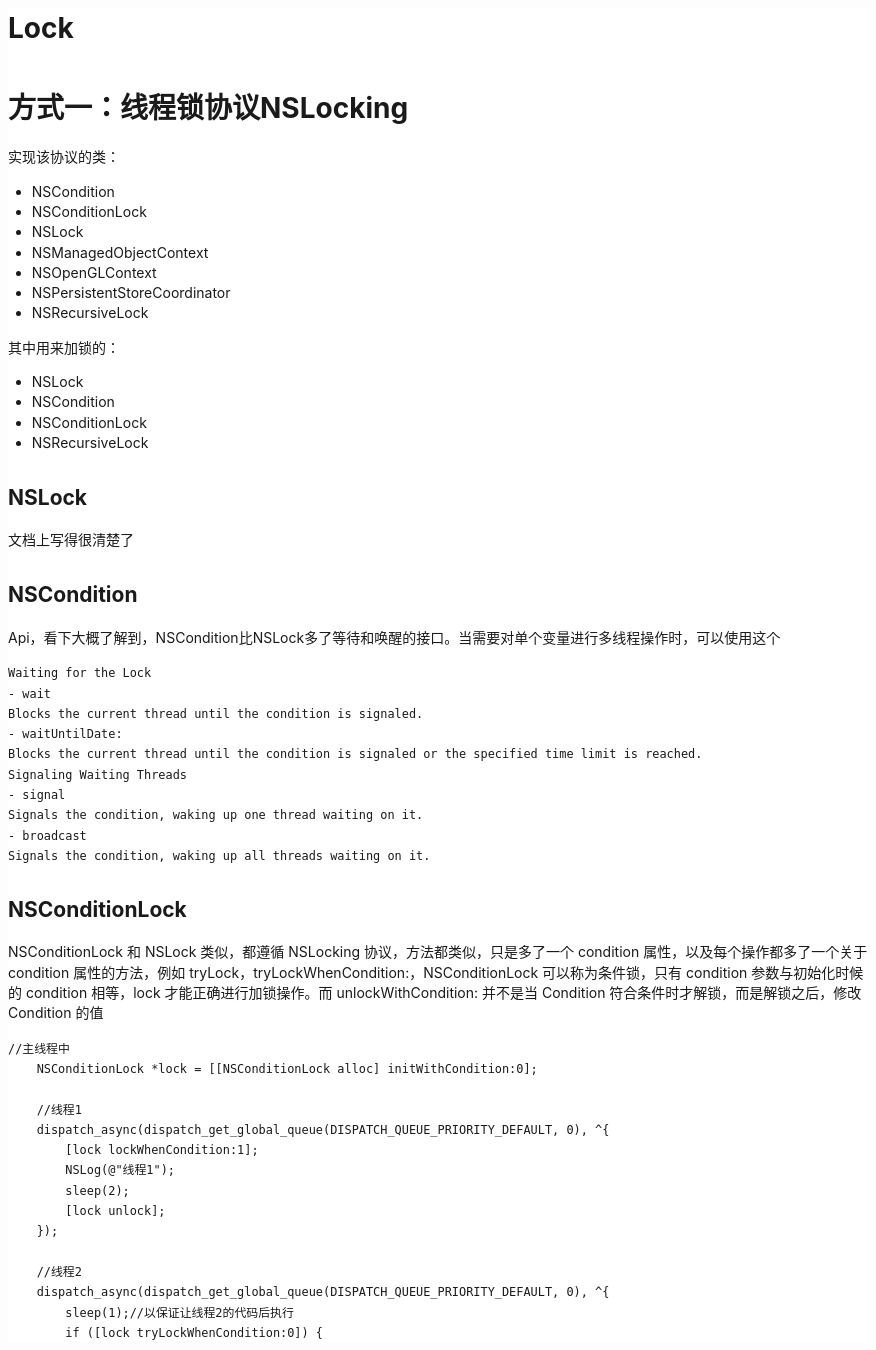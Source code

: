 # Lock

# 方式一：线程锁协议NSLocking<Protocol>

实现该协议的类：
* NSCondition
* NSConditionLock
* NSLock
* NSManagedObjectContext
* NSOpenGLContext
* NSPersistentStoreCoordinator
* NSRecursiveLock

其中用来加锁的：

* NSLock
* NSCondition
* NSConditionLock
* NSRecursiveLock

## NSLock
文档上写得很清楚了

## NSCondition

Api，看下大概了解到，NSCondition比NSLock多了等待和唤醒的接口。当需要对单个变量进行多线程操作时，可以使用这个
```
Waiting for the Lock
- wait
Blocks the current thread until the condition is signaled.
- waitUntilDate:
Blocks the current thread until the condition is signaled or the specified time limit is reached.
Signaling Waiting Threads
- signal
Signals the condition, waking up one thread waiting on it.
- broadcast
Signals the condition, waking up all threads waiting on it.

```

## NSConditionLock

NSConditionLock 和 NSLock 类似，都遵循 NSLocking 协议，方法都类似，只是多了一个 condition 属性，以及每个操作都多了一个关于 condition 属性的方法，例如 tryLock，tryLockWhenCondition:，NSConditionLock 可以称为条件锁，只有 condition 参数与初始化时候的 condition 相等，lock 才能正确进行加锁操作。而 unlockWithCondition: 并不是当 Condition 符合条件时才解锁，而是解锁之后，修改 Condition 的值

```objc
//主线程中
    NSConditionLock *lock = [[NSConditionLock alloc] initWithCondition:0];

    //线程1
    dispatch_async(dispatch_get_global_queue(DISPATCH_QUEUE_PRIORITY_DEFAULT, 0), ^{
        [lock lockWhenCondition:1];
        NSLog(@"线程1");
        sleep(2);
        [lock unlock];
    });

    //线程2
    dispatch_async(dispatch_get_global_queue(DISPATCH_QUEUE_PRIORITY_DEFAULT, 0), ^{
        sleep(1);//以保证让线程2的代码后执行
        if ([lock tryLockWhenCondition:0]) {
```